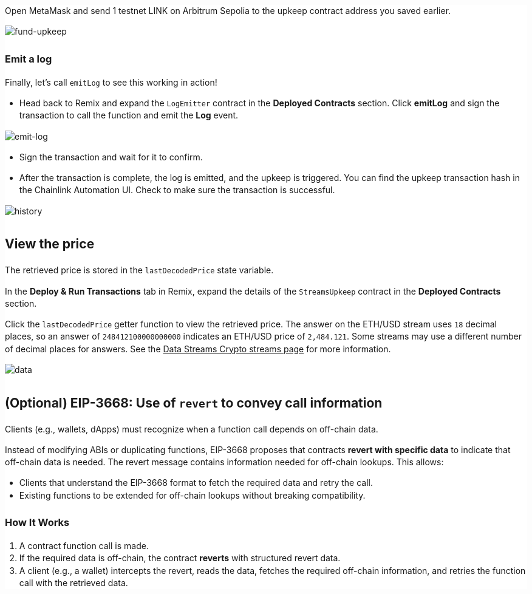 Open MetaMask and send 1 testnet LINK on Arbitrum Sepolia to the upkeep contract address you saved earlier.

![fund-upkeep](/chainlink-fundamentals/9-chainlink-data-streams/assets/fund-upkeep.png)

### Emit a log

Finally, let’s call `emitLog` to see this working in action!

- Head back to Remix and expand the `LogEmitter` contract in the **Deployed Contracts** section. Click **emitLog** and sign the transaction to call the function and emit the **Log** event.

![emit-log](/chainlink-fundamentals/9-chainlink-data-streams/assets/emit-log.png)

- Sign the transaction and wait for it to confirm.

- After the transaction is complete, the log is emitted, and the upkeep is triggered. You can find the upkeep transaction hash in the Chainlink Automation UI. Check to make sure the transaction is successful.

![history](/chainlink-fundamentals/9-chainlink-data-streams/assets/history.png)

## View the price

The retrieved price is stored in the `lastDecodedPrice` state variable.

In the **Deploy & Run Transactions** tab in Remix, expand the details of the `StreamsUpkeep` contract in the **Deployed Contracts** section.

Click the `lastDecodedPrice` getter function to view the retrieved price. The answer on the ETH/USD stream uses `18` decimal places, so an answer of `248412100000000000` indicates an ETH/USD price of `2,484.121`. Some streams may use a different number of decimal places for answers. See the [Data Streams Crypto streams page](https://docs.chain.link/data-streams/crypto-streams) for more information.

![data](/chainlink-fundamentals/9-chainlink-data-streams/assets/data.png)

## (Optional) **EIP-3668: Use of `revert` to convey call information**

Clients (e.g., wallets, dApps) must recognize when a function call depends on off-chain data.

Instead of modifying ABIs or duplicating functions, EIP-3668 proposes that contracts **revert with specific data** to indicate that off-chain data is needed. The revert message contains information needed for off-chain lookups. This allows:

- Clients that understand the EIP-3668 format to fetch the required data and retry the call.
- Existing functions to be extended for off-chain lookups without breaking compatibility.

### How It Works

1. A contract function call is made.
2. If the required data is off-chain, the contract **reverts** with structured revert data.
3. A client (e.g., a wallet) intercepts the revert, reads the data, fetches the required off-chain information, and retries the function call with the retrieved data.
